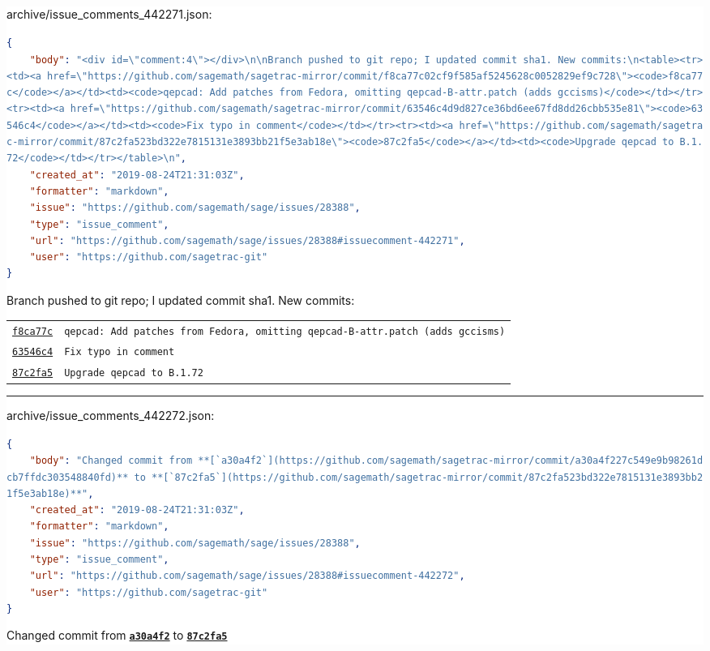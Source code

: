 
archive/issue_comments_442271.json:
```json
{
    "body": "<div id=\"comment:4\"></div>\n\nBranch pushed to git repo; I updated commit sha1. New commits:\n<table><tr><td><a href=\"https://github.com/sagemath/sagetrac-mirror/commit/f8ca77c02cf9f585af5245628c0052829ef9c728\"><code>f8ca77c</code></a></td><td><code>qepcad: Add patches from Fedora, omitting qepcad-B-attr.patch (adds gccisms)</code></td></tr><tr><td><a href=\"https://github.com/sagemath/sagetrac-mirror/commit/63546c4d9d827ce36bd6ee67fd8dd26cbb535e81\"><code>63546c4</code></a></td><td><code>Fix typo in comment</code></td></tr><tr><td><a href=\"https://github.com/sagemath/sagetrac-mirror/commit/87c2fa523bd322e7815131e3893bb21f5e3ab18e\"><code>87c2fa5</code></a></td><td><code>Upgrade qepcad to B.1.72</code></td></tr></table>\n",
    "created_at": "2019-08-24T21:31:03Z",
    "formatter": "markdown",
    "issue": "https://github.com/sagemath/sage/issues/28388",
    "type": "issue_comment",
    "url": "https://github.com/sagemath/sage/issues/28388#issuecomment-442271",
    "user": "https://github.com/sagetrac-git"
}
```

<div id="comment:4"></div>

Branch pushed to git repo; I updated commit sha1. New commits:
<table><tr><td><a href="https://github.com/sagemath/sagetrac-mirror/commit/f8ca77c02cf9f585af5245628c0052829ef9c728"><code>f8ca77c</code></a></td><td><code>qepcad: Add patches from Fedora, omitting qepcad-B-attr.patch (adds gccisms)</code></td></tr><tr><td><a href="https://github.com/sagemath/sagetrac-mirror/commit/63546c4d9d827ce36bd6ee67fd8dd26cbb535e81"><code>63546c4</code></a></td><td><code>Fix typo in comment</code></td></tr><tr><td><a href="https://github.com/sagemath/sagetrac-mirror/commit/87c2fa523bd322e7815131e3893bb21f5e3ab18e"><code>87c2fa5</code></a></td><td><code>Upgrade qepcad to B.1.72</code></td></tr></table>




---

archive/issue_comments_442272.json:
```json
{
    "body": "Changed commit from **[`a30a4f2`](https://github.com/sagemath/sagetrac-mirror/commit/a30a4f227c549e9b98261dcb7ffdc303548840fd)** to **[`87c2fa5`](https://github.com/sagemath/sagetrac-mirror/commit/87c2fa523bd322e7815131e3893bb21f5e3ab18e)**",
    "created_at": "2019-08-24T21:31:03Z",
    "formatter": "markdown",
    "issue": "https://github.com/sagemath/sage/issues/28388",
    "type": "issue_comment",
    "url": "https://github.com/sagemath/sage/issues/28388#issuecomment-442272",
    "user": "https://github.com/sagetrac-git"
}
```

Changed commit from **[`a30a4f2`](https://github.com/sagemath/sagetrac-mirror/commit/a30a4f227c549e9b98261dcb7ffdc303548840fd)** to **[`87c2fa5`](https://github.com/sagemath/sagetrac-mirror/commit/87c2fa523bd322e7815131e3893bb21f5e3ab18e)**
